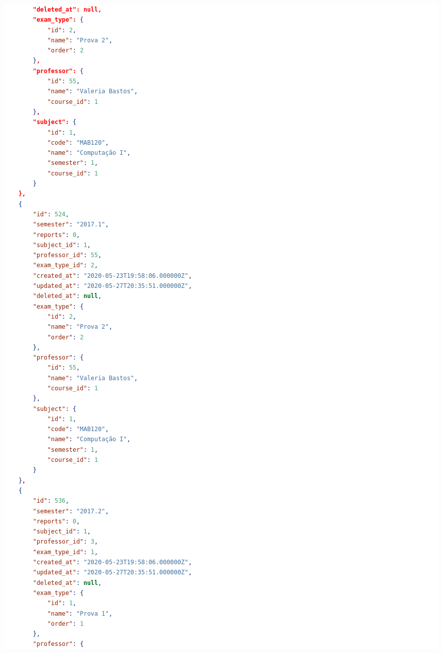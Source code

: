 ```json
        "deleted_at": null,
        "exam_type": {
            "id": 2,
            "name": "Prova 2",
            "order": 2
        },
        "professor": {
            "id": 55,
            "name": "Valeria Bastos",
            "course_id": 1
        },
        "subject": {
            "id": 1,
            "code": "MAB120",
            "name": "Computação I",
            "semester": 1,
            "course_id": 1
        }
    },
    {
        "id": 524,
        "semester": "2017.1",
        "reports": 0,
        "subject_id": 1,
        "professor_id": 55,
        "exam_type_id": 2,
        "created_at": "2020-05-23T19:58:06.000000Z",
        "updated_at": "2020-05-27T20:35:51.000000Z",
        "deleted_at": null,
        "exam_type": {
            "id": 2,
            "name": "Prova 2",
            "order": 2
        },
        "professor": {
            "id": 55,
            "name": "Valeria Bastos",
            "course_id": 1
        },
        "subject": {
            "id": 1,
            "code": "MAB120",
            "name": "Computação I",
            "semester": 1,
            "course_id": 1
        }
    },
    {
        "id": 536,
        "semester": "2017.2",
        "reports": 0,
        "subject_id": 1,
        "professor_id": 3,
        "exam_type_id": 1,
        "created_at": "2020-05-23T19:58:06.000000Z",
        "updated_at": "2020-05-27T20:35:51.000000Z",
        "deleted_at": null,
        "exam_type": {
            "id": 1,
            "name": "Prova 1",
            "order": 1
        },
        "professor": {
```